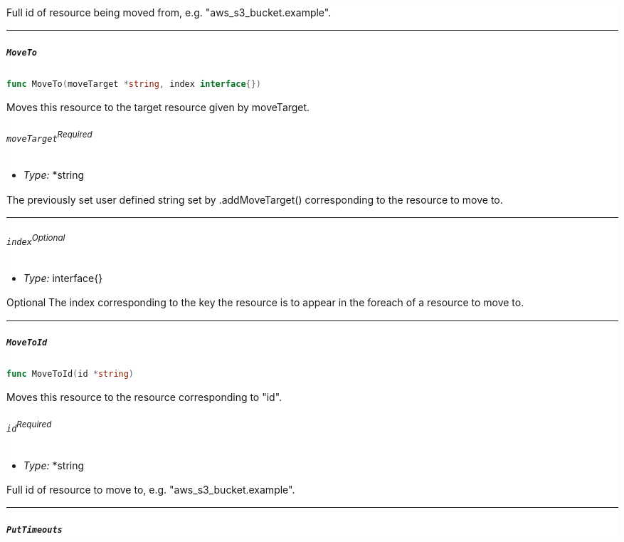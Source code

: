 Full id of resource being moved from, e.g. "aws_s3_bucket.example".

---

##### `MoveTo` <a name="MoveTo" id="rhizo-co-terraform-provider-oci.identityDomainReplicationToRegion.IdentityDomainReplicationToRegion.moveTo"></a>

```go
func MoveTo(moveTarget *string, index interface{})
```

Moves this resource to the target resource given by moveTarget.

###### `moveTarget`<sup>Required</sup> <a name="moveTarget" id="rhizo-co-terraform-provider-oci.identityDomainReplicationToRegion.IdentityDomainReplicationToRegion.moveTo.parameter.moveTarget"></a>

- *Type:* *string

The previously set user defined string set by .addMoveTarget() corresponding to the resource to move to.

---

###### `index`<sup>Optional</sup> <a name="index" id="rhizo-co-terraform-provider-oci.identityDomainReplicationToRegion.IdentityDomainReplicationToRegion.moveTo.parameter.index"></a>

- *Type:* interface{}

Optional The index corresponding to the key the resource is to appear in the foreach of a resource to move to.

---

##### `MoveToId` <a name="MoveToId" id="rhizo-co-terraform-provider-oci.identityDomainReplicationToRegion.IdentityDomainReplicationToRegion.moveToId"></a>

```go
func MoveToId(id *string)
```

Moves this resource to the resource corresponding to "id".

###### `id`<sup>Required</sup> <a name="id" id="rhizo-co-terraform-provider-oci.identityDomainReplicationToRegion.IdentityDomainReplicationToRegion.moveToId.parameter.id"></a>

- *Type:* *string

Full id of resource to move to, e.g. "aws_s3_bucket.example".

---

##### `PutTimeouts` <a name="PutTimeouts" id="rhizo-co-terraform-provider-oci.identityDomainReplicationToRegion.IdentityDomainReplicationToRegion.putTimeouts"></a>
